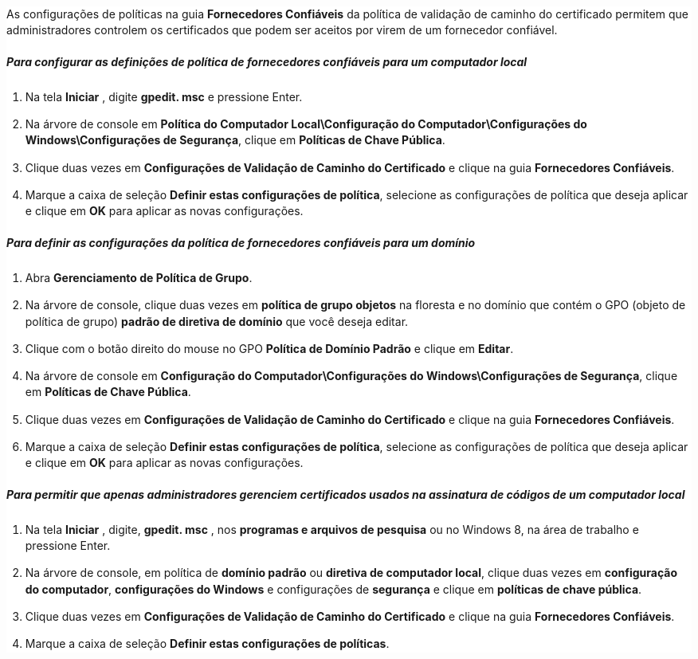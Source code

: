As configurações de políticas na guia **Fornecedores Confiáveis** da política de validação de caminho do certificado permitem que administradores controlem os certificados que podem ser aceitos por virem de um fornecedor confiável.

##### <a name="to-configure-the-trusted-publishers-policy-settings-for-a-local-computer"></a>Para configurar as definições de política de fornecedores confiáveis para um computador local

1.  Na tela **Iniciar** , digite **gpedit. msc** e pressione Enter.

2.  Na árvore de console em **Política do Computador Local\Configuração do Computador\Configurações do Windows\Configurações de Segurança**, clique em **Políticas de Chave Pública**.

3.  Clique duas vezes em **Configurações de Validação de Caminho do Certificado** e clique na guia **Fornecedores Confiáveis**.

4.  Marque a caixa de seleção **Definir estas configurações de política**, selecione as configurações de política que deseja aplicar e clique em **OK** para aplicar as novas configurações.

##### <a name="to-configure-the-trusted-publishers-policy-settings-for-a-domain"></a>Para definir as configurações da política de fornecedores confiáveis para um domínio

1.  Abra **Gerenciamento de Política de Grupo**.

2.  Na árvore de console, clique duas vezes em **política de grupo objetos** na floresta e no domínio que contém o GPO (objeto de política de grupo) **padrão de diretiva de domínio** que você deseja editar.

3.  Clique com o botão direito do mouse no GPO **Política de Domínio Padrão** e clique em **Editar**.

4.  Na árvore de console em **Configuração do Computador\Configurações do Windows\Configurações de Segurança**, clique em **Políticas de Chave Pública**.

5.  Clique duas vezes em **Configurações de Validação de Caminho do Certificado** e clique na guia **Fornecedores Confiáveis**.

6.  Marque a caixa de seleção **Definir estas configurações de política**, selecione as configurações de política que deseja aplicar e clique em **OK** para aplicar as novas configurações.

##### <a name="to-allow-only-administrators-to-manage-certificates-used-for-code-signing-for-a-local-computer"></a>Para permitir que apenas administradores gerenciem certificados usados na assinatura de códigos de um computador local

1.  Na tela **Iniciar** , digite, **gpedit. msc** , nos **programas e arquivos de pesquisa** ou no Windows 8, na área de trabalho e pressione Enter.

2.  Na árvore de console, em política de **domínio padrão** ou **diretiva de computador local**, clique duas vezes em **configuração do computador**, **configurações do Windows** e configurações de **segurança** e clique em **políticas de chave pública**.

3.  Clique duas vezes em **Configurações de Validação de Caminho do Certificado** e clique na guia **Fornecedores Confiáveis**.

4.  Marque a caixa de seleção **Definir estas configurações de políticas**.
